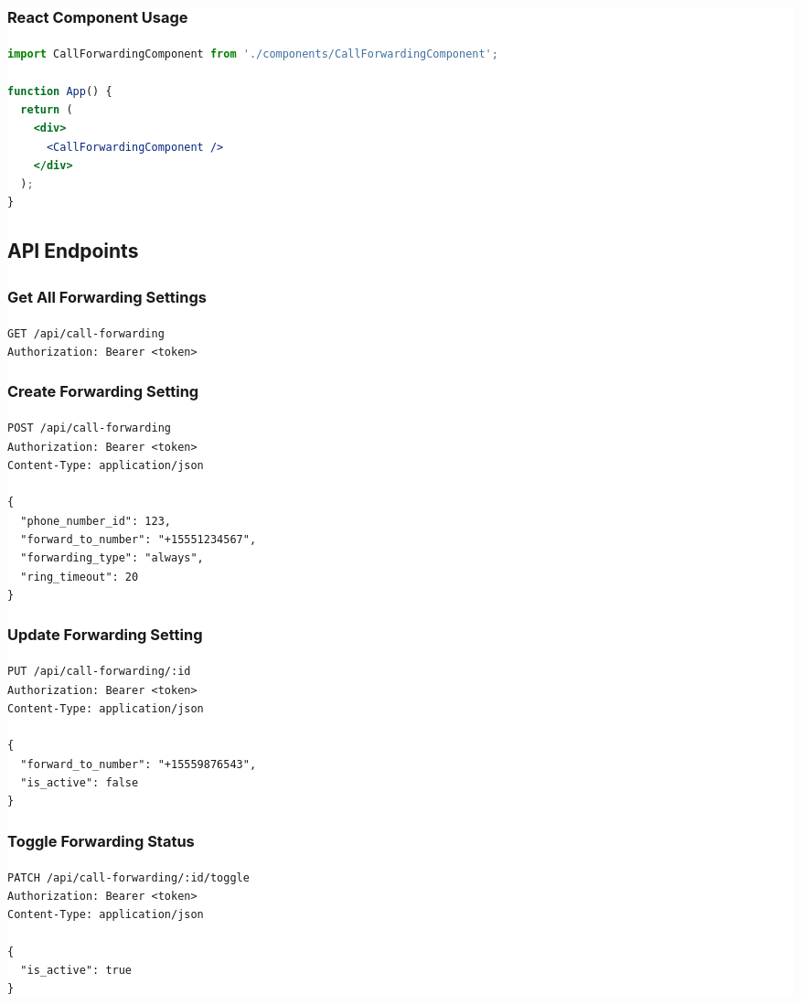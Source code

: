### React Component Usage
```jsx
import CallForwardingComponent from './components/CallForwardingComponent';

function App() {
  return (
    <div>
      <CallForwardingComponent />
    </div>
  );
}
```

## API Endpoints

### Get All Forwarding Settings
```
GET /api/call-forwarding
Authorization: Bearer <token>
```

### Create Forwarding Setting
```
POST /api/call-forwarding
Authorization: Bearer <token>
Content-Type: application/json

{
  "phone_number_id": 123,
  "forward_to_number": "+15551234567",
  "forwarding_type": "always",
  "ring_timeout": 20
}
```

### Update Forwarding Setting
```
PUT /api/call-forwarding/:id
Authorization: Bearer <token>
Content-Type: application/json

{
  "forward_to_number": "+15559876543",
  "is_active": false
}
```

### Toggle Forwarding Status
```
PATCH /api/call-forwarding/:id/toggle
Authorization: Bearer <token>
Content-Type: application/json

{
  "is_active": true
}
```
